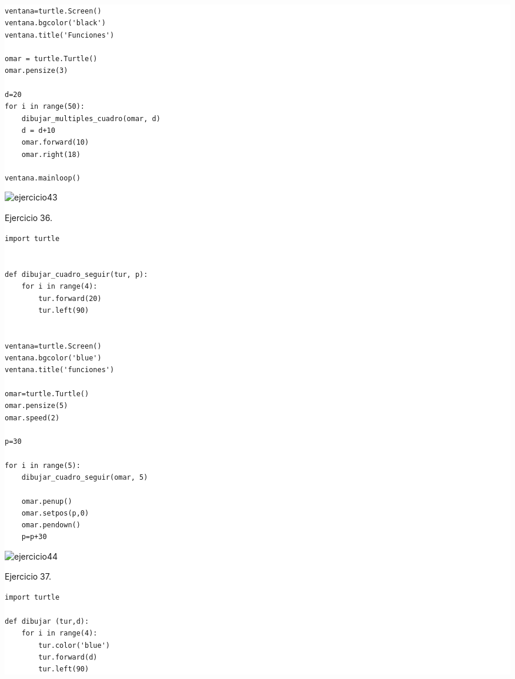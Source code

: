     ventana=turtle.Screen()
    ventana.bgcolor('black')
    ventana.title('Funciones')

    omar = turtle.Turtle()
    omar.pensize(3)

    d=20
    for i in range(50):
        dibujar_multiples_cuadro(omar, d)
        d = d+10
        omar.forward(10)
        omar.right(18)

    ventana.mainloop()

![ejercicio43](https://user-images.githubusercontent.com/52331386/60695315-eed1d700-9ea6-11e9-8326-7696dc04d461.png)

Ejercicio 36.

    import turtle


    def dibujar_cuadro_seguir(tur, p):
        for i in range(4):
            tur.forward(20)
            tur.left(90)
    

    ventana=turtle.Screen()
    ventana.bgcolor('blue')
    ventana.title('funciones')

    omar=turtle.Turtle()
    omar.pensize(5)
    omar.speed(2)

    p=30

    for i in range(5):
        dibujar_cuadro_seguir(omar, 5)

        omar.penup()
        omar.setpos(p,0)
        omar.pendown()
        p=p+30

![ejercicio44](https://user-images.githubusercontent.com/52331386/60695427-4a9c6000-9ea7-11e9-9f14-9c59f7ffbdb9.png)

Ejercicio 37.

    import turtle

    def dibujar (tur,d):
        for i in range(4):
            tur.color('blue')
            tur.forward(d)
            tur.left(90)
     